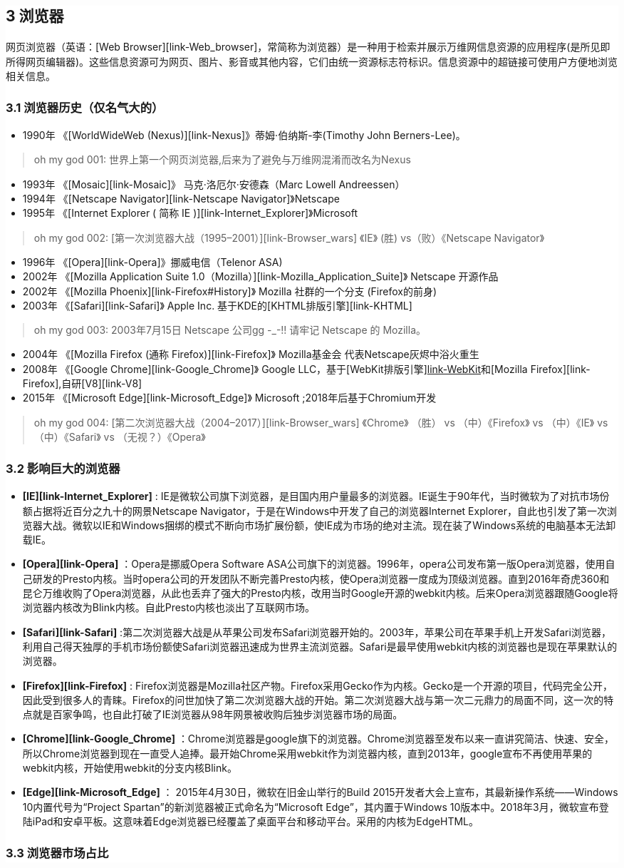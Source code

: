 ## 3 浏览器

网页浏览器（英语：[Web Browser][link-Web_browser]，常简称为浏览器）是一种用于检索并展示万维网信息资源的应用程序(是所见即所得网页编辑器)。这些信息资源可为网页、图片、影音或其他内容，它们由统一资源标志符标识。信息资源中的超链接可使用户方便地浏览相关信息。

### 3.1 浏览器历史（仅名气大的）

- 1990年 《[WorldWideWeb (Nexus)][link-Nexus]》蒂姆·伯纳斯-李(Timothy John Berners-Lee)。
  
> oh my god 001: 世界上第一个网页浏览器,后来为了避免与万维网混淆而改名为Nexus

- 1993年 《[Mosaic][link-Mosaic]》 马克·洛厄尔·安德森（Marc Lowell Andreessen）
- 1994年 《[Netscape Navigator][link-Netscape Navigator]》Netscape
- 1995年 《[Internet Explorer ( 简称 IE )][link-Internet_Explorer]》Microsoft
  
> oh my god 002: [第一次浏览器大战（1995–2001）][link-Browser_wars] 《IE》 (胜) vs（败）《Netscape Navigator》

- 1996年 《[Opera][link-Opera]》挪威电信（Telenor ASA)
- 2002年 《[Mozilla Application Suite 1.0（Mozilla）][link-Mozilla_Application_Suite]》 Netscape 开源作品
- 2002年 《[Mozilla Phoenix][link-Firefox#History]》 Mozilla 社群的一个分支 (Firefox的前身)
- 2003年 《[Safari][link-Safari]》 Apple Inc. 基于KDE的[KHTML排版引擎][link-KHTML]

> oh my god 003: 2003年7月15日 Netscape 公司gg  -_-!! 请牢记 Netscape 的 Mozilla。

- 2004年 《[Mozilla Firefox (通称 Firefox)][link-Firefox]》 Mozilla基金会 代表Netscape灰烬中浴火重生
- 2008年 《[Google Chrome][link-Google_Chrome]》 Google LLC，基于[WebKit排版引擎][link-WebKit](2014年切换至[blink渲染器][link-blink])和[Mozilla Firefox][link-Firefox],自研[V8][link-V8]
- 2015年 《[Microsoft Edge][link-Microsoft_Edge]》 Microsoft ;2018年后基于Chromium开发

> oh my god 004: [第二次浏览器大战（2004–2017）][link-Browser_wars] 《Chrome》 （胜） vs （中）《Firefox》 vs （中）《IE》 vs （中）《Safari》 vs （无视？）《Opera》

### 3.2 影响巨大的浏览器

- **[IE][link-Internet_Explorer]** : IE是微软公司旗下浏览器，是目国内用户量最多的浏览器。IE诞生于90年代，当时微软为了对抗市场份额占据将近百分之九十的网景Netscape Navigator，于是在Windows中开发了自己的浏览器Internet Explorer，自此也引发了第一次浏览器大战。微软以IE和Windows捆绑的模式不断向市场扩展份额，使IE成为市场的绝对主流。现在装了Windows系统的电脑基本无法卸载IE。

- **[Opera][link-Opera]** ：Opera是挪威Opera Software ASA公司旗下的浏览器。1996年，opera公司发布第一版Opera浏览器，使用自己研发的Presto内核。当时opera公司的开发团队不断完善Presto内核，使Opera浏览器一度成为顶级浏览器。直到2016年奇虎360和昆仑万维收购了Opera浏览器，从此也丢弃了强大的Presto内核，改用当时Google开源的webkit内核。后来Opera浏览器跟随Google将浏览器内核改为Blink内核。自此Presto内核也淡出了互联网市场。

- **[Safari][link-Safari]** :第二次浏览器大战是从苹果公司发布Safari浏览器开始的。2003年，苹果公司在苹果手机上开发Safari浏览器，利用自己得天独厚的手机市场份额使Safari浏览器迅速成为世界主流浏览器。Safari是最早使用webkit内核的浏览器也是现在苹果默认的浏览器。

- **[Firefox][link-Firefox]** : Firefox浏览器是Mozilla社区产物。Firefox采用Gecko作为内核。Gecko是一个开源的项目，代码完全公开，因此受到很多人的青睐。Firefox的问世加快了第二次浏览器大战的开始。第二次浏览器大战与第一次二元鼎力的局面不同，这一次的特点就是百家争鸣，也自此打破了IE浏览器从98年网景被收购后独步浏览器市场的局面。

- **[Chrome][link-Google_Chrome]** ：Chrome浏览器是google旗下的浏览器。Chrome浏览器至发布以来一直讲究简洁、快速、安全，所以Chrome浏览器到现在一直受人追捧。最开始Chrome采用webkit作为浏览器内核，直到2013年，google宣布不再使用苹果的webkit内核，开始使用webkit的分支内核Blink。

- **[Edge][link-Microsoft_Edge]** ： 2015年4月30日，微软在旧金山举行的Build 2015开发者大会上宣布，其最新操作系统——Windows 10内置代号为“Project Spartan”的新浏览器被正式命名为“Microsoft Edge”，其内置于Windows 10版本中。2018年3月，微软宣布登陆iPad和安卓平板。这意味着Edge浏览器已经覆盖了桌面平台和移动平台。采用的内核为EdgeHTML。

### 3.3 浏览器市场占比


[link-V8-org]: https://chromium.googlesource.com/v8/v8.git